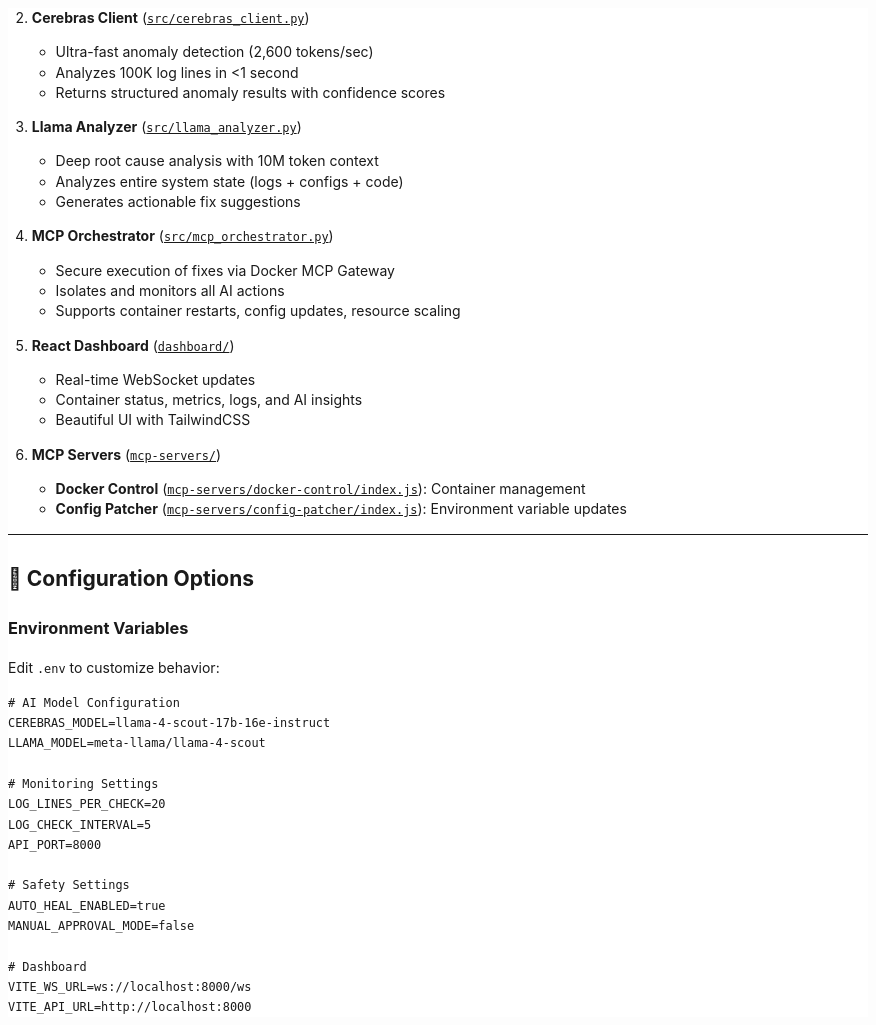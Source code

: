 2. **Cerebras Client** ([`src/cerebras_client.py`](src/cerebras_client.py))

   - Ultra-fast anomaly detection (2,600 tokens/sec)
   - Analyzes 100K log lines in <1 second
   - Returns structured anomaly results with confidence scores

3. **Llama Analyzer** ([`src/llama_analyzer.py`](src/llama_analyzer.py))

   - Deep root cause analysis with 10M token context
   - Analyzes entire system state (logs + configs + code)
   - Generates actionable fix suggestions

4. **MCP Orchestrator** ([`src/mcp_orchestrator.py`](src/mcp_orchestrator.py))

   - Secure execution of fixes via Docker MCP Gateway
   - Isolates and monitors all AI actions
   - Supports container restarts, config updates, resource scaling

5. **React Dashboard** ([`dashboard/`](dashboard/))

   - Real-time WebSocket updates
   - Container status, metrics, logs, and AI insights
   - Beautiful UI with TailwindCSS

6. **MCP Servers** ([`mcp-servers/`](mcp-servers/))
   - **Docker Control** ([`mcp-servers/docker-control/index.js`](mcp-servers/docker-control/index.js)): Container management
   - **Config Patcher** ([`mcp-servers/config-patcher/index.js`](mcp-servers/config-patcher/index.js)): Environment variable updates

---

## 🔧 Configuration Options

### Environment Variables

Edit `.env` to customize behavior:

```env
# AI Model Configuration
CEREBRAS_MODEL=llama-4-scout-17b-16e-instruct
LLAMA_MODEL=meta-llama/llama-4-scout

# Monitoring Settings
LOG_LINES_PER_CHECK=20
LOG_CHECK_INTERVAL=5
API_PORT=8000

# Safety Settings
AUTO_HEAL_ENABLED=true
MANUAL_APPROVAL_MODE=false

# Dashboard
VITE_WS_URL=ws://localhost:8000/ws
VITE_API_URL=http://localhost:8000
```
